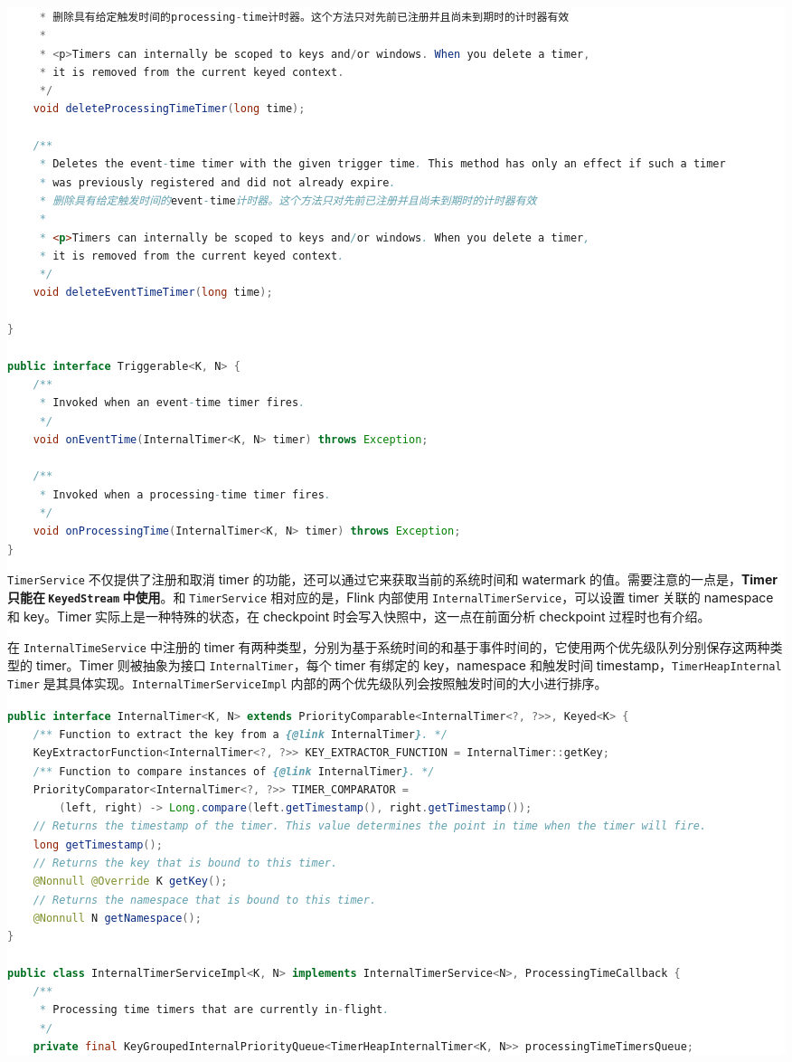 ```java
	 * 删除具有给定触发时间的processing-time计时器。这个方法只对先前已注册并且尚未到期时的计时器有效
	 *
	 * <p>Timers can internally be scoped to keys and/or windows. When you delete a timer,
	 * it is removed from the current keyed context.
	 */
	void deleteProcessingTimeTimer(long time);

	/**
	 * Deletes the event-time timer with the given trigger time. This method has only an effect if such a timer
	 * was previously registered and did not already expire.
	 * 删除具有给定触发时间的event-time计时器。这个方法只对先前已注册并且尚未到期时的计时器有效
	 *
	 * <p>Timers can internally be scoped to keys and/or windows. When you delete a timer,
	 * it is removed from the current keyed context.
	 */
	void deleteEventTimeTimer(long time);

}

public interface Triggerable<K, N> {
	/**
	 * Invoked when an event-time timer fires.
	 */
	void onEventTime(InternalTimer<K, N> timer) throws Exception;

	/**
	 * Invoked when a processing-time timer fires.
	 */
	void onProcessingTime(InternalTimer<K, N> timer) throws Exception;
}
```

`TimerService` 不仅提供了注册和取消 timer 的功能，还可以通过它来获取当前的系统时间和 watermark 的值。需要注意的一点是，**Timer 只能在 `KeyedStream` 中使用**。和 `TimerService` 相对应的是，Flink 内部使用 `InternalTimerService`，可以设置 timer 关联的 namespace 和 key。Timer 实际上是一种特殊的状态，在 checkpoint 时会写入快照中，这一点在前面分析 checkpoint 过程时也有介绍。

在 `InternalTimeService` 中注册的 timer 有两种类型，分别为基于系统时间的和基于事件时间的，它使用两个优先级队列分别保存这两种类型的 timer。Timer 则被抽象为接口 `InternalTimer`，每个 timer 有绑定的 key，namespace 和触发时间 timestamp，`TimerHeapInternalTimer` 是其具体实现。`InternalTimerServiceImpl` 内部的两个优先级队列会按照触发时间的大小进行排序。

```java
public interface InternalTimer<K, N> extends PriorityComparable<InternalTimer<?, ?>>, Keyed<K> {
	/** Function to extract the key from a {@link InternalTimer}. */
	KeyExtractorFunction<InternalTimer<?, ?>> KEY_EXTRACTOR_FUNCTION = InternalTimer::getKey;
	/** Function to compare instances of {@link InternalTimer}. */
	PriorityComparator<InternalTimer<?, ?>> TIMER_COMPARATOR =
		(left, right) -> Long.compare(left.getTimestamp(), right.getTimestamp());
	// Returns the timestamp of the timer. This value determines the point in time when the timer will fire.
	long getTimestamp();
	// Returns the key that is bound to this timer.
	@Nonnull @Override K getKey();
	// Returns the namespace that is bound to this timer.
	@Nonnull N getNamespace();
}

public class InternalTimerServiceImpl<K, N> implements InternalTimerService<N>, ProcessingTimeCallback {
	/**
	 * Processing time timers that are currently in-flight.
	 */
	private final KeyGroupedInternalPriorityQueue<TimerHeapInternalTimer<K, N>> processingTimeTimersQueue;
```